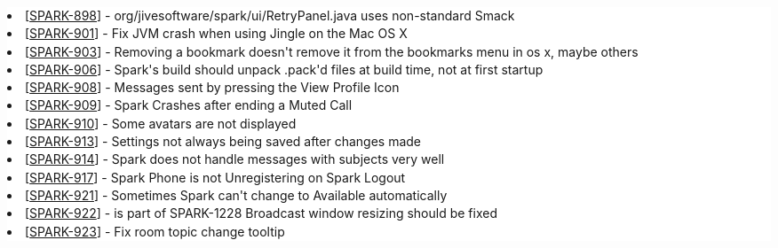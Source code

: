 
<li>[<a  href="http://issues.igniterealtime.org/browse/SPARK-898">SPARK-898</a>] - org/jivesoftware/spark/ui/RetryPanel.java
  uses non-standard Smack</li>


<li>[<a  href="http://issues.igniterealtime.org/browse/SPARK-901">SPARK-901</a>] - Fix JVM crash when using Jingle
  on the Mac OS X</li>


  <li>[<a  href="http://issues.igniterealtime.org/browse/SPARK-903">SPARK-903</a>] - Removing a bookmark doesn't
  remove it from the bookmarks menu in os x, maybe others</li>


<li>[<a  href="http://issues.igniterealtime.org/browse/SPARK-906">SPARK-906</a>] - Spark's build should unpack
  .pack'd files at build time, not at first startup</li>


<li>[<a  href="http://issues.igniterealtime.org/browse/SPARK-908">SPARK-908</a>] - Messages sent by pressing the
  View Profile Icon</li>


<li>[<a  href="http://issues.igniterealtime.org/browse/SPARK-909">SPARK-909</a>] - Spark Crashes after ending a
  Muted Call</li>


<li>[<a  href="http://issues.igniterealtime.org/browse/SPARK-910">SPARK-910</a>] - Some avatars are not displayed</li>


<li>[<a  href="http://issues.igniterealtime.org/browse/SPARK-913">SPARK-913</a>] - Settings not always being saved
  after changes made</li>


<li>[<a  href="http://issues.igniterealtime.org/browse/SPARK-914">SPARK-914</a>] - Spark does not handle messages
  with subjects very well</li>


<li>[<a  href="http://issues.igniterealtime.org/browse/SPARK-917">SPARK-917</a>] - Spark Phone is not Unregistering
  on Spark Logout</li>


<li>[<a  href="http://issues.igniterealtime.org/browse/SPARK-921">SPARK-921</a>] - Sometimes Spark can't change to
  Available automatically</li>


  <li>[<a  href="http://issues.igniterealtime.org/browse/SPARK-922">SPARK-922</a>] - is part of SPARK-1228
    Broadcast window resizing should be fixed</li>


<li>[<a  href="http://issues.igniterealtime.org/browse/SPARK-923">SPARK-923</a>] - Fix room topic change tooltip</li>
